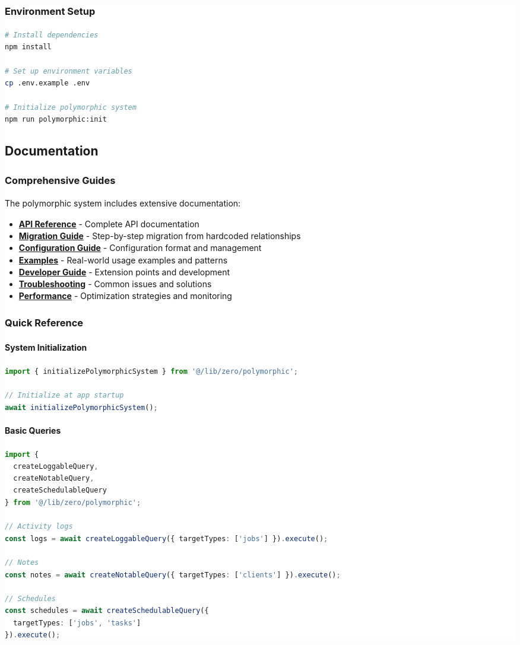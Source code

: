### Environment Setup

```bash
# Install dependencies
npm install

# Set up environment variables
cp .env.example .env

# Initialize polymorphic system
npm run polymorphic:init
```

## Documentation

### Comprehensive Guides

The polymorphic system includes extensive documentation:

- **[API Reference](src/lib/zero/polymorphic/docs/API.md)** - Complete API documentation
- **[Migration Guide](src/lib/zero/polymorphic/docs/MIGRATION_GUIDE.md)** - Step-by-step migration from hardcoded relationships
- **[Configuration Guide](src/lib/zero/polymorphic/docs/CONFIGURATION.md)** - Configuration format and management
- **[Examples](src/lib/zero/polymorphic/docs/EXAMPLES.md)** - Real-world usage examples and patterns
- **[Developer Guide](src/lib/zero/polymorphic/docs/DEVELOPER_GUIDE.md)** - Extension points and development
- **[Troubleshooting](src/lib/zero/polymorphic/docs/TROUBLESHOOTING.md)** - Common issues and solutions
- **[Performance](src/lib/zero/polymorphic/docs/PERFORMANCE.md)** - Optimization strategies and monitoring

### Quick Reference

#### System Initialization

```typescript
import { initializePolymorphicSystem } from '@/lib/zero/polymorphic';

// Initialize at app startup
await initializePolymorphicSystem();
```

#### Basic Queries

```typescript
import { 
  createLoggableQuery,
  createNotableQuery,
  createSchedulableQuery 
} from '@/lib/zero/polymorphic';

// Activity logs
const logs = await createLoggableQuery({ targetTypes: ['jobs'] }).execute();

// Notes
const notes = await createNotableQuery({ targetTypes: ['clients'] }).execute();

// Schedules  
const schedules = await createSchedulableQuery({ 
  targetTypes: ['jobs', 'tasks'] 
}).execute();
```
